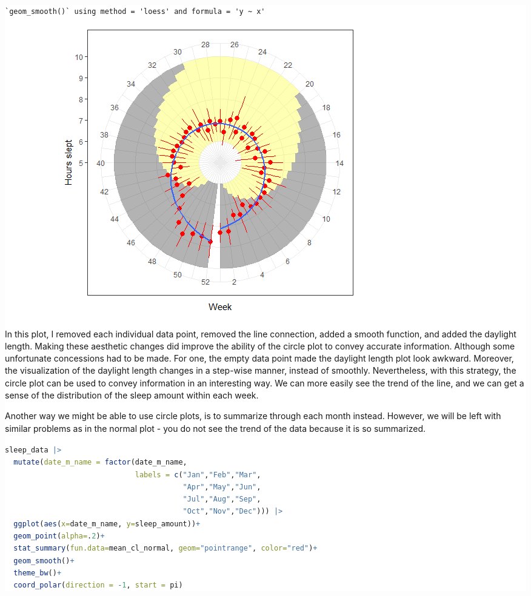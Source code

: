     `geom_smooth()` using method = 'loess' and formula = 'y ~ x'

![](Circle-plot---seasonal-sleep_files/figure-commonmark/circle%20sum%20week%20aesthetic%20change-1.png)

In this plot, I removed each individual data point, removed the line
connection, added a smooth function, and added the daylight length.
Making these aesthetic changes did improve the ability of the circle
plot to convey accurate information. Although some unfortunate
concessions had to be made. For one, the empty data point made the
daylight length plot look awkward. Moreover, the visualization of the
daylight length changes in a step-wise manner, instead of smoothly.
Nevertheless, with this strategy, the circle plot can be used to convey
information in an interesting way. We can more easily see the trend of
the line, and we can get a sense of the distribution of the sleep amount
within each week.

Another way we might be able to use circle plots, is to summarize
through each month instead. However, we will be left with similar
problems as in the normal plot - you do not see the trend of the data
because it is so summarized.

``` r
sleep_data |>
  mutate(date_m_name = factor(date_m_name, 
                              labels = c("Jan","Feb","Mar",
                                         "Apr","May","Jun",
                                         "Jul","Aug","Sep",
                                         "Oct","Nov","Dec"))) |>
  ggplot(aes(x=date_m_name, y=sleep_amount))+
  geom_point(alpha=.2)+
  stat_summary(fun.data=mean_cl_normal, geom="pointrange", color="red")+
  geom_smooth()+
  theme_bw()+
  coord_polar(direction = -1, start = pi)
```
